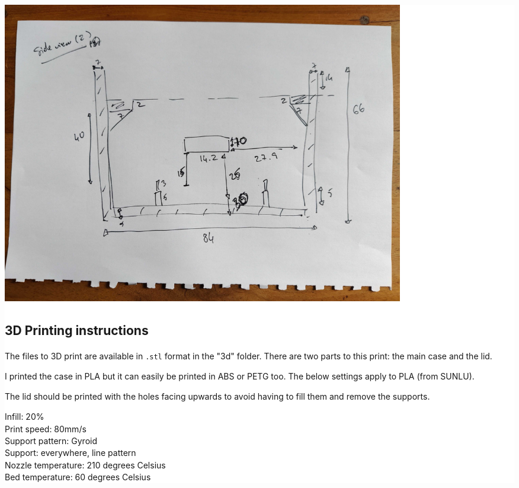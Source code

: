 <img src="images/sketch_3.jpg" height="500" />

## 3D Printing instructions

The files to 3D print are available in `.stl` format in the "3d" folder. There are two parts to this print: the main case and the lid.

I printed the case in PLA but it can easily be printed in ABS or PETG too. The below settings apply to PLA (from SUNLU).

The lid should be printed with the holes facing upwards to avoid having to fill them and remove the supports.

Infill: 20% <br/>
Print speed: 80mm/s <br/>
Support pattern: Gyroid <br/>
Support: everywhere, line pattern <br/>
Nozzle temperature: 210 degrees Celsius <br/>
Bed temperature: 60 degrees Celsius <br/>
